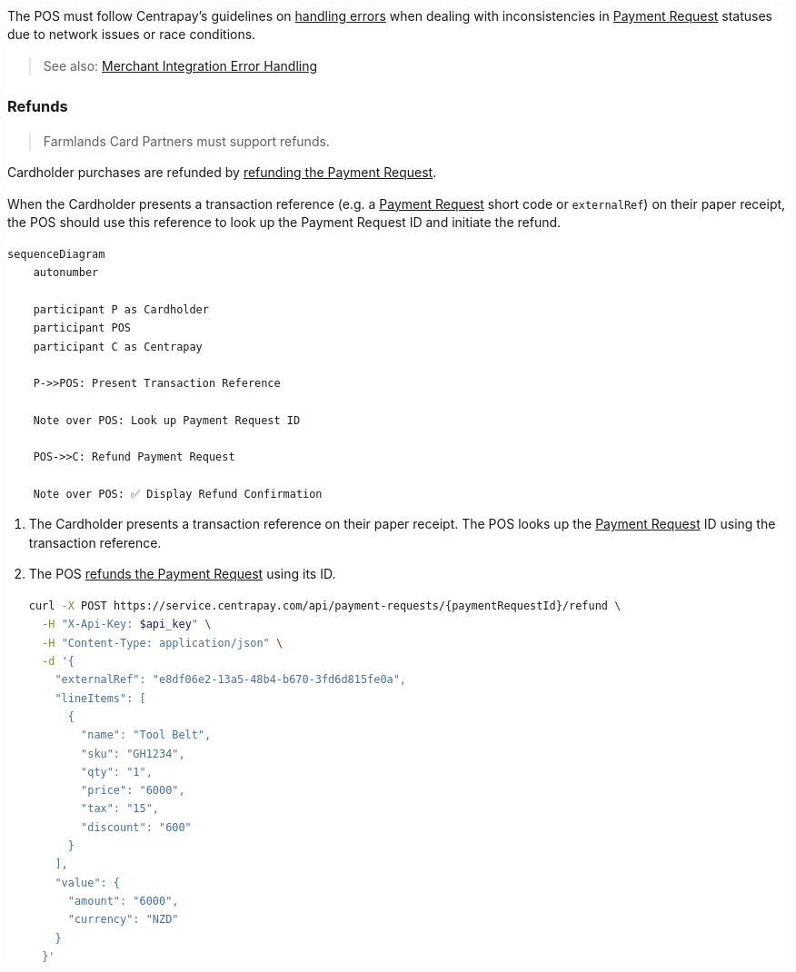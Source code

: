 The POS must follow Centrapay’s guidelines on [handling errors](https://www.notion.so/Merchant-Integration-Error-Handling-2078164fbdbe425caa4f2fd878ad3969) when dealing with inconsistencies in [Payment Request](https://docs.centrapay.com/api/payment-requests#payment-request) statuses due to network issues or race conditions.

> See also: [Merchant Integration Error Handling](https://www.notion.so/Merchant-Integration-Error-Handling-2078164fbdbe425caa4f2fd878ad3969)

### Refunds

> Farmlands Card Partners must support refunds.

Cardholder purchases are refunded by [refunding the Payment Request](https://docs.centrapay.com/api/payment-requests#refund).

When the Cardholder presents a transaction reference (e.g. a [Payment Request](https://docs.centrapay.com/api/payment-requests#payment-request) short code or `externalRef`) on their paper receipt, the POS should use this reference to look up the Payment Request ID and initiate the refund.

```mermaid
sequenceDiagram
	autonumber

	participant P as Cardholder
	participant POS
	participant C as Centrapay

	P->>POS: Present Transaction Reference

	Note over POS: Look up Payment Request ID

	POS->>C: Refund Payment Request

	Note over POS: ✅ Display Refund Confirmation
```

1. The Cardholder presents a transaction reference on their paper receipt. The POS looks up the [Payment Request](https://docs.centrapay.com/api/payment-requests#payment-request) ID using the transaction reference.
2. The POS [refunds the Payment Request](https://docs.centrapay.com/api/payment-requests#refund) using its ID.

    ```bash [Request]
    curl -X POST https://service.centrapay.com/api/payment-requests/{paymentRequestId}/refund \
      -H "X-Api-Key: $api_key" \
      -H "Content-Type: application/json" \
      -d '{
        "externalRef": "e8df06e2-13a5-48b4-b670-3fd6d815fe0a",
        "lineItems": [
          {
            "name": "Tool Belt",
            "sku": "GH1234",
            "qty": "1",
            "price": "6000",
            "tax": "15",
            "discount": "600"
          }
        ],
        "value": {
          "amount": "6000",
          "currency": "NZD"
        }
      }'
    ```
